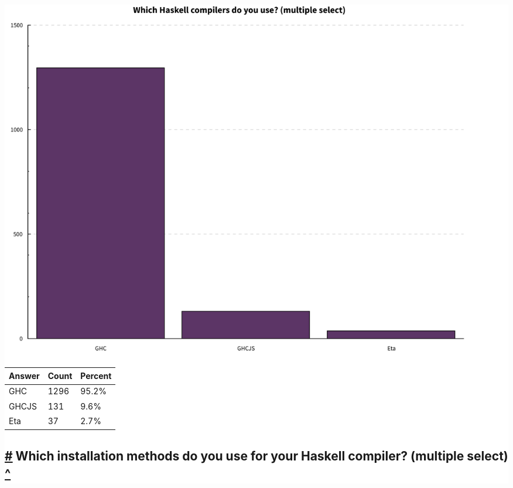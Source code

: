 <a href='/static/images/2018/11/18/question-028.svg'><img src='/static/images/2018/11/18/question-028.svg' alt='' width='800.0' height='600.0'></a>
<table>
<thead>
<tr><th>Answer</th><th>Count</th><th>Percent</th></tr></thead>
<tbody>
<tr><td>GHC</td><td>1296</td><td>95.2%</td></tr>
<tr><td>GHCJS</td><td>131</td><td>9.6%</td></tr>
<tr><td>Eta</td><td>37</td><td>2.7%</td></tr>
</tbody>
</table>

<h2 id='question-030'><a href='#question-030'>#</a> Which installation methods do you use for your Haskell compiler? (multiple select) <a href='#'>^</a></h2>